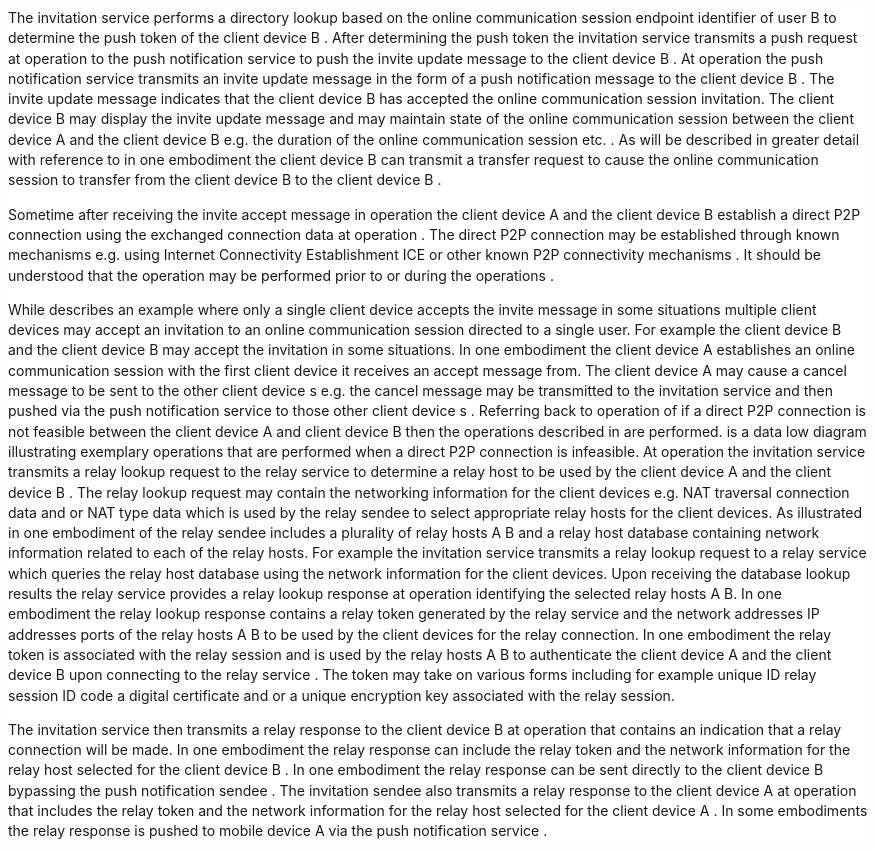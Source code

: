 The invitation service performs a directory lookup based on the online communication session endpoint identifier of user B to determine the push token of the client device B . After determining the push token the invitation service transmits a push request at operation to the push notification service to push the invite update message to the client device B . At operation the push notification service transmits an invite update message in the form of a push notification message to the client device B . The invite update message indicates that the client device B has accepted the online communication session invitation. The client device B may display the invite update message and may maintain state of the online communication session between the client device A and the client device B e.g. the duration of the online communication session etc. . As will be described in greater detail with reference to in one embodiment the client device B can transmit a transfer request to cause the online communication session to transfer from the client device B to the client device B .

Sometime after receiving the invite accept message in operation the client device A and the client device B establish a direct P2P connection using the exchanged connection data at operation . The direct P2P connection may be established through known mechanisms e.g. using Internet Connectivity Establishment ICE or other known P2P connectivity mechanisms . It should be understood that the operation may be performed prior to or during the operations .

While describes an example where only a single client device accepts the invite message in some situations multiple client devices may accept an invitation to an online communication session directed to a single user. For example the client device B and the client device B may accept the invitation in some situations. In one embodiment the client device A establishes an online communication session with the first client device it receives an accept message from. The client device A may cause a cancel message to be sent to the other client device s e.g. the cancel message may be transmitted to the invitation service and then pushed via the push notification service to those other client device s . Referring back to operation of if a direct P2P connection is not feasible between the client device A and client device B then the operations described in are performed. is a data low diagram illustrating exemplary operations that are performed when a direct P2P connection is infeasible. At operation the invitation service transmits a relay lookup request to the relay service to determine a relay host to be used by the client device A and the client device B . The relay lookup request may contain the networking information for the client devices e.g. NAT traversal connection data and or NAT type data which is used by the relay sendee to select appropriate relay hosts for the client devices. As illustrated in one embodiment of the relay sendee includes a plurality of relay hosts A B and a relay host database containing network information related to each of the relay hosts. For example the invitation service transmits a relay lookup request to a relay service which queries the relay host database using the network information for the client devices. Upon receiving the database lookup results the relay service provides a relay lookup response at operation identifying the selected relay hosts A B. In one embodiment the relay lookup response contains a relay token generated by the relay service and the network addresses IP addresses ports of the relay hosts A B to be used by the client devices for the relay connection. In one embodiment the relay token is associated with the relay session and is used by the relay hosts A B to authenticate the client device A and the client device B upon connecting to the relay service . The token may take on various forms including for example unique ID relay session ID code a digital certificate and or a unique encryption key associated with the relay session.

The invitation service then transmits a relay response to the client device B at operation that contains an indication that a relay connection will be made. In one embodiment the relay response can include the relay token and the network information for the relay host selected for the client device B . In one embodiment the relay response can be sent directly to the client device B bypassing the push notification sendee . The invitation sendee also transmits a relay response to the client device A at operation that includes the relay token and the network information for the relay host selected for the client device A . In some embodiments the relay response is pushed to mobile device A via the push notification service .
